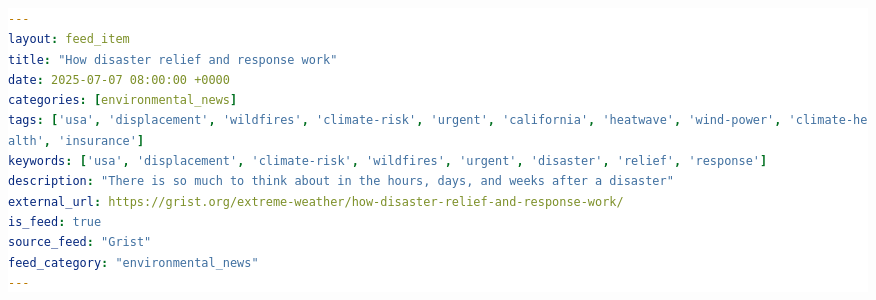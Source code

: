 ```yaml
---
layout: feed_item
title: "How disaster relief and response work"
date: 2025-07-07 08:00:00 +0000
categories: [environmental_news]
tags: ['usa', 'displacement', 'wildfires', 'climate-risk', 'urgent', 'california', 'heatwave', 'wind-power', 'climate-health', 'insurance']
keywords: ['usa', 'displacement', 'climate-risk', 'wildfires', 'urgent', 'disaster', 'relief', 'response']
description: "There is so much to think about in the hours, days, and weeks after a disaster"
external_url: https://grist.org/extreme-weather/how-disaster-relief-and-response-work/
is_feed: true
source_feed: "Grist"
feed_category: "environmental_news"
---
```

